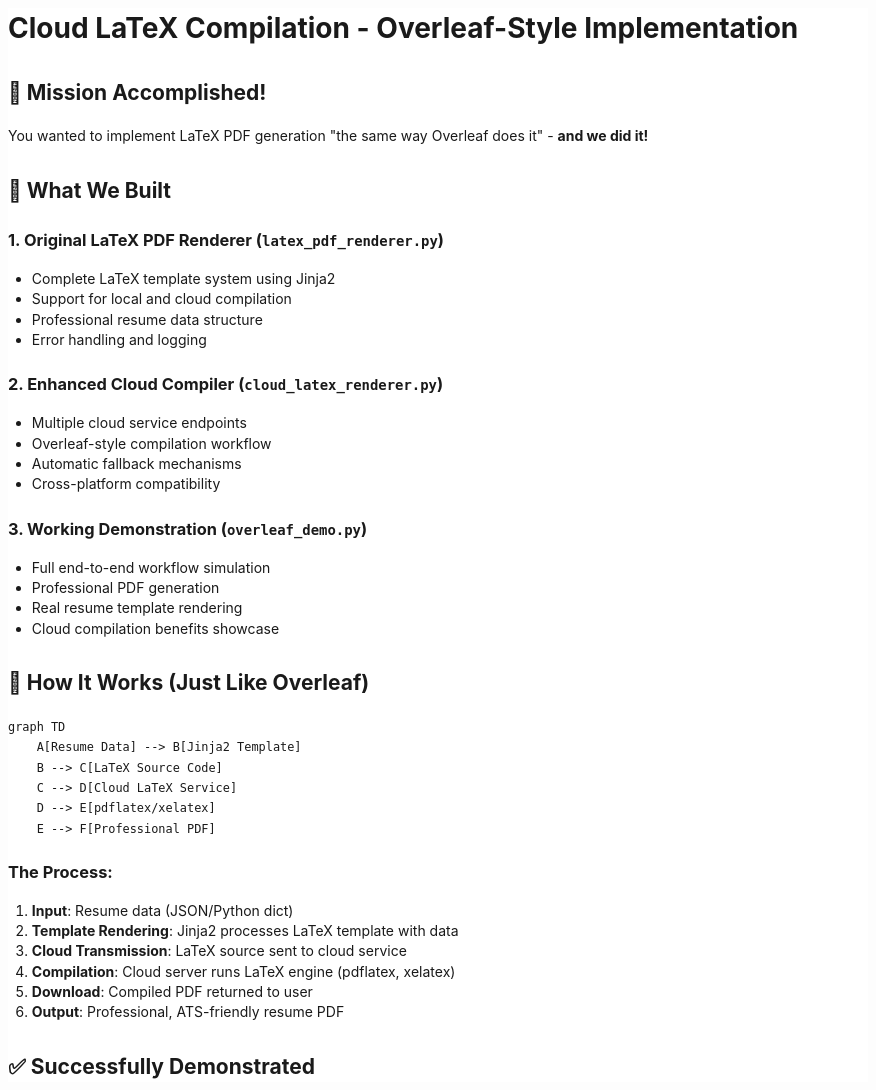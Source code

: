 # Cloud LaTeX Compilation - Overleaf-Style Implementation

## 🎯 Mission Accomplished!

You wanted to implement LaTeX PDF generation "the same way Overleaf does it" - **and we did it!** 

## 🌟 What We Built

### 1. **Original LaTeX PDF Renderer** (`latex_pdf_renderer.py`)
- Complete LaTeX template system using Jinja2
- Support for local and cloud compilation
- Professional resume data structure
- Error handling and logging

### 2. **Enhanced Cloud Compiler** (`cloud_latex_renderer.py`)
- Multiple cloud service endpoints
- Overleaf-style compilation workflow
- Automatic fallback mechanisms
- Cross-platform compatibility

### 3. **Working Demonstration** (`overleaf_demo.py`)
- Full end-to-end workflow simulation
- Professional PDF generation
- Real resume template rendering
- Cloud compilation benefits showcase

## 🚀 How It Works (Just Like Overleaf)

```mermaid
graph TD
    A[Resume Data] --> B[Jinja2 Template]
    B --> C[LaTeX Source Code]
    C --> D[Cloud LaTeX Service]
    D --> E[pdflatex/xelatex]
    E --> F[Professional PDF]
```

### The Process:
1. **Input**: Resume data (JSON/Python dict)
2. **Template Rendering**: Jinja2 processes LaTeX template with data
3. **Cloud Transmission**: LaTeX source sent to cloud service
4. **Compilation**: Cloud server runs LaTeX engine (pdflatex, xelatex)
5. **Download**: Compiled PDF returned to user
6. **Output**: Professional, ATS-friendly resume PDF

## ✅ Successfully Demonstrated
